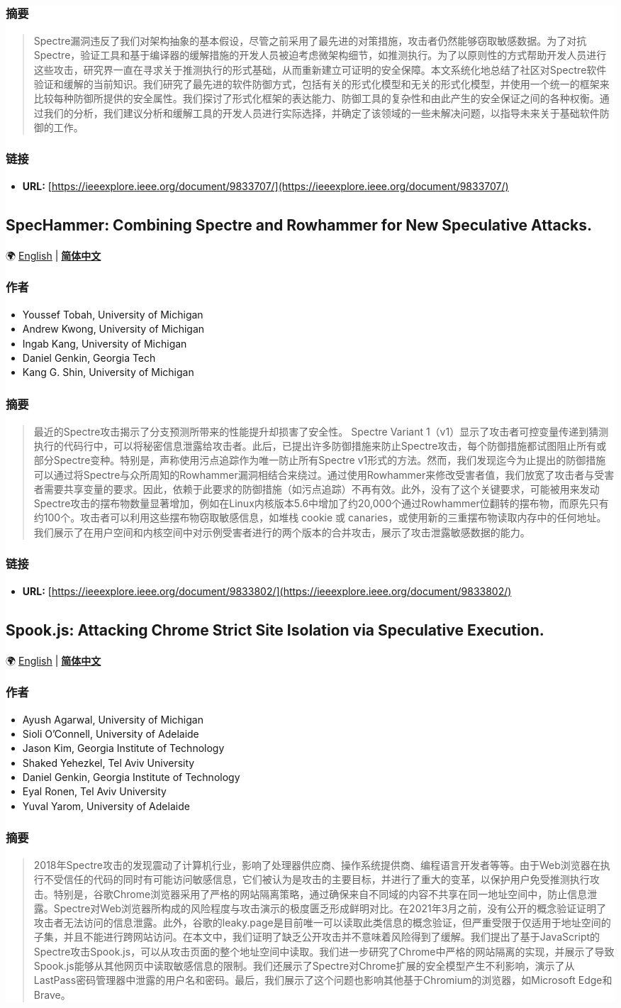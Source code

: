 ### 摘要
> Spectre漏洞违反了我们对架构抽象的基本假设，尽管之前采用了最先进的对策措施，攻击者仍然能够窃取敏感数据。为了对抗Spectre，验证工具和基于编译器的缓解措施的开发人员被迫考虑微架构细节，如推测执行。为了以原则性的方式帮助开发人员进行这些攻击，研究界一直在寻求关于推测执行的形式基础，从而重新建立可证明的安全保障。本文系统化地总结了社区对Spectre软件验证和缓解的当前知识。我们研究了最先进的软件防御方式，包括有关的形式化模型和无关的形式化模型，并使用一个统一的框架来比较每种防御所提供的安全属性。我们探讨了形式化框架的表达能力、防御工具的复杂性和由此产生的安全保证之间的各种权衡。通过我们的分析，我们建议分析和缓解工具的开发人员进行实际选择，并确定了该领域的一些未解决问题，以指导未来关于基础软件防御的工作。

### 链接
- **URL:** [https://ieeexplore.ieee.org/document/9833707/](https://ieeexplore.ieee.org/document/9833707/)
## SpecHammer: Combining Spectre and Rowhammer for New Speculative Attacks.
🌍 [English](../../../docs/en/IEEE%20Symposium%20on%20Security%20and%20Privacy/IEEE%20Symposium%20on%20Security%20and%20Privacy[2022].md#spechammer-combining-spectre-and-rowhammer-for-new-speculative-attacks) | **[简体中文](../../../docs/zh-CN/IEEE%20Symposium%20on%20Security%20and%20Privacy/IEEE%20Symposium%20on%20Security%20and%20Privacy[2022].md#spechammer-combining-spectre-and-rowhammer-for-new-speculative-attacks)**
### 作者
* Youssef Tobah, University of Michigan
* Andrew Kwong, University of Michigan
* Ingab Kang, University of Michigan
* Daniel Genkin, Georgia Tech
* Kang G. Shin, University of Michigan
### 摘要
> 最近的Spectre攻击揭示了分支预测所带来的性能提升却损害了安全性。 Spectre Variant 1（v1）显示了攻击者可控变量传递到猜测执行的代码行中，可以将秘密信息泄露给攻击者。此后，已提出许多防御措施来防止Spectre攻击，每个防御措施都试图阻止所有或部分Spectre变种。特别是，声称使用污点追踪作为唯一防止所有Spectre v1形式的方法。然而，我们发现迄今为止提出的防御措施可以通过将Spectre与众所周知的Rowhammer漏洞相结合来绕过。通过使用Rowhammer来修改受害者值，我们放宽了攻击者与受害者需要共享变量的要求。因此，依赖于此要求的防御措施（如污点追踪）不再有效。此外，没有了这个关键要求，可能被用来发动Spectre攻击的摆布物数量显著增加，例如在Linux内核版本5.6中增加了约20,000个通过Rowhammer位翻转的摆布物，而原先只有约100个。攻击者可以利用这些摆布物窃取敏感信息，如堆栈 cookie 或 canaries，或使用新的三重摆布物读取内存中的任何地址。我们展示了在用户空间和内核空间中对示例受害者进行的两个版本的合并攻击，展示了攻击泄露敏感数据的能力。

### 链接
- **URL:** [https://ieeexplore.ieee.org/document/9833802/](https://ieeexplore.ieee.org/document/9833802/)
## Spook.js: Attacking Chrome Strict Site Isolation via Speculative Execution.
🌍 [English](../../../docs/en/IEEE%20Symposium%20on%20Security%20and%20Privacy/IEEE%20Symposium%20on%20Security%20and%20Privacy[2022].md#spook-js-attacking-chrome-strict-site-isolation-via-speculative-execution) | **[简体中文](../../../docs/zh-CN/IEEE%20Symposium%20on%20Security%20and%20Privacy/IEEE%20Symposium%20on%20Security%20and%20Privacy[2022].md#spook-js-attacking-chrome-strict-site-isolation-via-speculative-execution)**
### 作者
* Ayush Agarwal, University of Michigan
* Sioli O’Connell, University of Adelaide
* Jason Kim, Georgia Institute of Technology
* Shaked Yehezkel, Tel Aviv University
* Daniel Genkin, Georgia Institute of Technology
* Eyal Ronen, Tel Aviv University
* Yuval Yarom, University of Adelaide
### 摘要
> 2018年Spectre攻击的发现震动了计算机行业，影响了处理器供应商、操作系统提供商、编程语言开发者等等。由于Web浏览器在执行不受信任的代码的同时有可能访问敏感信息，它们被认为是攻击的主要目标，并进行了重大的变革，以保护用户免受推测执行攻击。特别是，谷歌Chrome浏览器采用了严格的网站隔离策略，通过确保来自不同域的内容不共享在同一地址空间中，防止信息泄露。Spectre对Web浏览器所构成的风险程度与攻击演示的极度匮乏形成鲜明对比。在2021年3月之前，没有公开的概念验证证明了攻击者无法访问的信息泄露。此外，谷歌的leaky.page是目前唯一可以读取此类信息的概念验证，但严重受限于仅适用于地址空间的子集，并且不能进行跨网站访问。在本文中，我们证明了缺乏公开攻击并不意味着风险得到了缓解。我们提出了基于JavaScript的Spectre攻击Spook.js，可以从攻击页面的整个地址空间中读取。我们进一步研究了Chrome中严格的网站隔离的实现，并展示了导致Spook.js能够从其他网页中读取敏感信息的限制。我们还展示了Spectre对Chrome扩展的安全模型产生不利影响，演示了从LastPass密码管理器中泄露的用户名和密码。最后，我们展示了这个问题也影响其他基于Chromium的浏览器，如Microsoft Edge和Brave。
